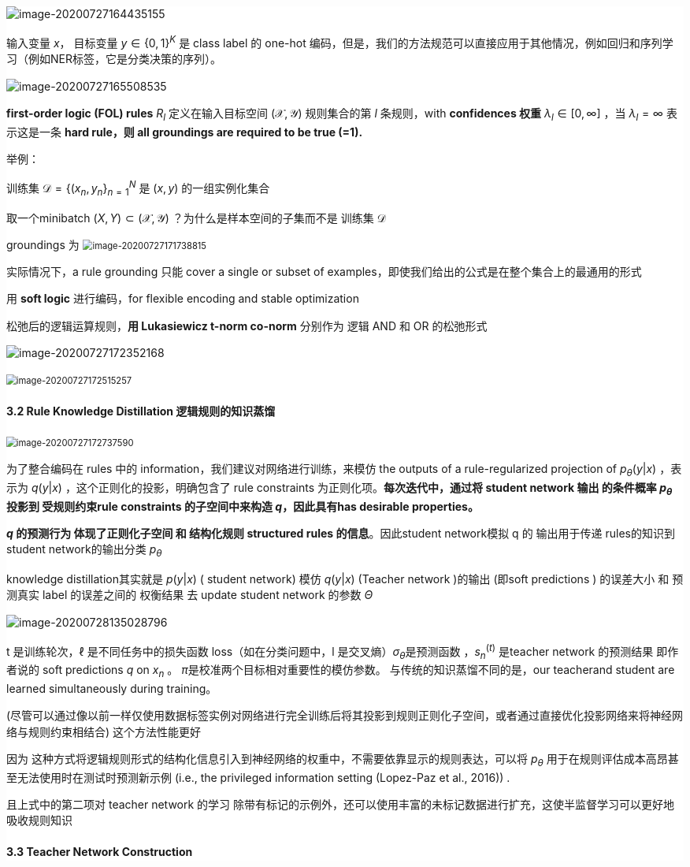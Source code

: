 ![image-20200727164435155](Harnessing%20Deep%20Neural%20Networks%20with%20Logic%20Rules/image-20200727164435155.png)

输入变量 $x$， 目标变量 $y\in\{0,1\}^K$  是 class label 的 one-hot 编码，但是，我们的方法规范可以直接应用于其他情况，例如回归和序列学习（例如NER标签，它是分类决策的序列）。

![image-20200727165508535](Harnessing%20Deep%20Neural%20Networks%20with%20Logic%20Rules/image-20200727165508535.png)

 **first-order  logic  (FOL)  rules** $R_l$ 定义在输入目标空间 $(\mathcal{X,Y})$  规则集合的第 $l$ 条规则，with  **confidences 权重** $\lambda_l \in[0,\infty]$ ，当 $\lambda_l =\infty$ 表示这是一条 **hard rule，则 all groundings are required to be true (=1).**

举例：

训练集 $\mathcal{D}=\{(x_n,y_n\}_{n=1}^N$   是 $(x,y)$ 的一组实例化集合

取一个minibatch $(X,Y)\subset(\mathcal{X,Y})$ ？为什么是样本空间的子集而不是 训练集 $\mathcal{D}$ 

groundings 为 <img src="Harnessing%20Deep%20Neural%20Networks%20with%20Logic%20Rules/image-20200727171738815.png" alt="image-20200727171738815" style="zoom:80%;" />

实际情况下，a rule grounding 只能 cover a single or subset of examples，即使我们给出的公式是在整个集合上的最通用的形式

用 **soft logic** 进行编码，for flexible encoding and stable optimization

松弛后的逻辑运算规则，**用 Lukasiewicz t-norm co-norm** 分别作为 逻辑 AND 和 OR 的松弛形式

![image-20200727172352168](Harnessing%20Deep%20Neural%20Networks%20with%20Logic%20Rules/image-20200727172352168.png)

<img src="Harnessing%20Deep%20Neural%20Networks%20with%20Logic%20Rules/image-20200727172515257.png" alt="image-20200727172515257" style="zoom:80%;" />

#### 3.2    Rule Knowledge Distillation 逻辑规则的知识蒸馏

<img src="Harnessing%20Deep%20Neural%20Networks%20with%20Logic%20Rules/image-20200727172737590.png" alt="image-20200727172737590" style="zoom:80%;" />

为了整合编码在 rules 中的 information，我们建议对网络进行训练，来模仿 the  outputs  of  a rule-regularized  projection of $p_{\theta}(y|x)$ ，表示为 $q(y|x)$ ，这个正则化的投影，明确包含了 rule constraints 为正则化项。**每次迭代中，通过将 student network 输出 的条件概率  $p_\theta$ 投影到 受规则约束rule constraints 的子空间中来构造 $q$，因此具有has desirable properties。**

**$q$ 的预测行为 体现了正则化子空间 和 结构化规则 structured rules 的信息**。因此student network模拟 q 的 输出用于传递 rules的知识到student network的输出分类 $p_\theta$

knowledge distillation其实就是 $p(y|x)$ ( student network) 模仿 $q(y|x)$ (Teacher network )的输出
(即soft predictions ) 的误差大小 和 预测真实 label 的误差之间的 权衡结果 去 update student network 的参数  $\Theta$

![image-20200728135028796](Harnessing%20Deep%20Neural%20Networks%20with%20Logic%20Rules/image-20200728135028796.png)

t 是训练轮次，$\ell$ 是不同任务中的损失函数 loss（如在分类问题中，l 是交叉熵）$\sigma_\theta$是预测函数 ，$s_n^{(t)}$ 是teacher network 的预测结果 即作者说的 soft predictions $q$ on $x_n$ 。  $π$是校准两个目标相对重要性的模仿参数。 与传统的知识蒸馏不同的是，our teacherand student are learned simultaneously during training。

(尽管可以通过像以前一样仅使用数据标签实例对网络进行完全训练后将其投影到规则正则化子空间，或者通过直接优化投影网络来将神经网络与规则约束相结合) 这个方法性能更好

因为 这种方式将逻辑规则形式的结构化信息引入到神经网络的权重中，不需要依靠显示的规则表达，可以将 $p_\theta$ 用于在规则评估成本高昂甚至无法使用时在测试时预测新示例 (i.e., the privileged information setting (Lopez-Paz et al., 2016)) .

且上式中的第二项对 teacher network 的学习 除带有标记的示例外，还可以使用丰富的未标记数据进行扩充，这使半监督学习可以更好地吸收规则知识

#### 3.3    Teacher Network Construction
